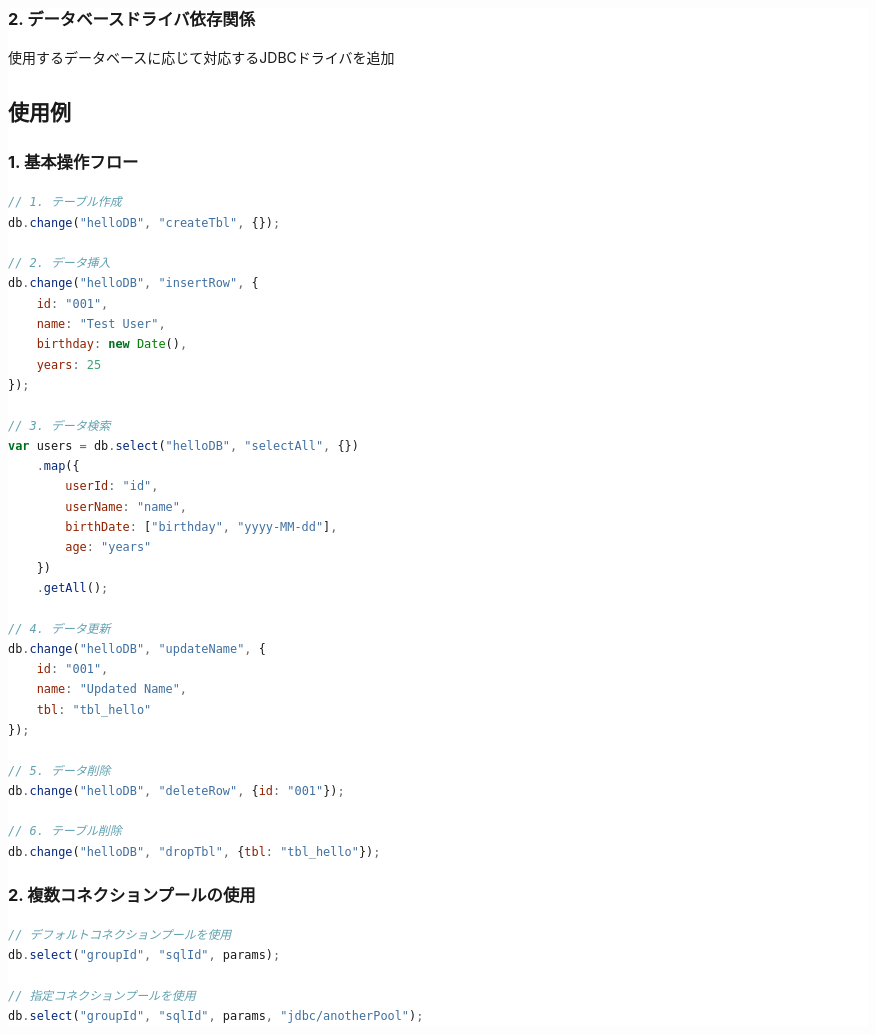 ### 2. データベースドライバ依存関係

使用するデータベースに応じて対応するJDBCドライバを追加

## 使用例

### 1. 基本操作フロー
```javascript
// 1. テーブル作成
db.change("helloDB", "createTbl", {});

// 2. データ挿入
db.change("helloDB", "insertRow", {
    id: "001",
    name: "Test User",
    birthday: new Date(),
    years: 25
});

// 3. データ検索
var users = db.select("helloDB", "selectAll", {})
    .map({
        userId: "id",
        userName: "name",
        birthDate: ["birthday", "yyyy-MM-dd"],
        age: "years"
    })
    .getAll();

// 4. データ更新
db.change("helloDB", "updateName", {
    id: "001",
    name: "Updated Name",
    tbl: "tbl_hello"
});

// 5. データ削除
db.change("helloDB", "deleteRow", {id: "001"});

// 6. テーブル削除
db.change("helloDB", "dropTbl", {tbl: "tbl_hello"});
```

### 2. 複数コネクションプールの使用
```javascript
// デフォルトコネクションプールを使用
db.select("groupId", "sqlId", params);

// 指定コネクションプールを使用
db.select("groupId", "sqlId", params, "jdbc/anotherPool");
```
